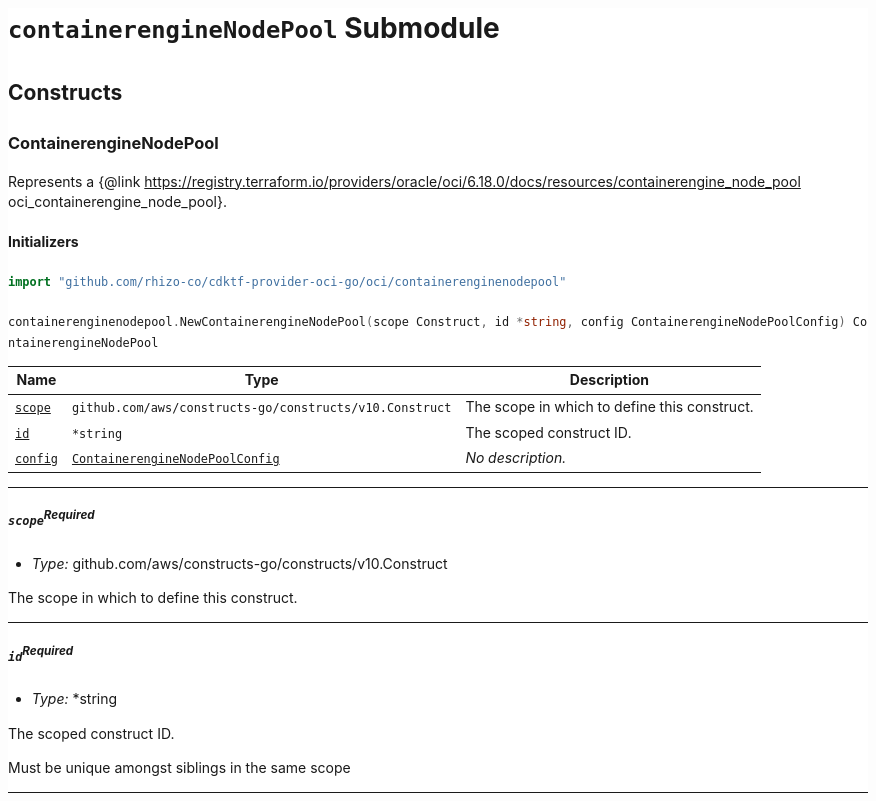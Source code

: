 # `containerengineNodePool` Submodule <a name="`containerengineNodePool` Submodule" id="rhizo-co-terraform-provider-oci.containerengineNodePool"></a>

## Constructs <a name="Constructs" id="Constructs"></a>

### ContainerengineNodePool <a name="ContainerengineNodePool" id="rhizo-co-terraform-provider-oci.containerengineNodePool.ContainerengineNodePool"></a>

Represents a {@link https://registry.terraform.io/providers/oracle/oci/6.18.0/docs/resources/containerengine_node_pool oci_containerengine_node_pool}.

#### Initializers <a name="Initializers" id="rhizo-co-terraform-provider-oci.containerengineNodePool.ContainerengineNodePool.Initializer"></a>

```go
import "github.com/rhizo-co/cdktf-provider-oci-go/oci/containerenginenodepool"

containerenginenodepool.NewContainerengineNodePool(scope Construct, id *string, config ContainerengineNodePoolConfig) ContainerengineNodePool
```

| **Name** | **Type** | **Description** |
| --- | --- | --- |
| <code><a href="#rhizo-co-terraform-provider-oci.containerengineNodePool.ContainerengineNodePool.Initializer.parameter.scope">scope</a></code> | <code>github.com/aws/constructs-go/constructs/v10.Construct</code> | The scope in which to define this construct. |
| <code><a href="#rhizo-co-terraform-provider-oci.containerengineNodePool.ContainerengineNodePool.Initializer.parameter.id">id</a></code> | <code>*string</code> | The scoped construct ID. |
| <code><a href="#rhizo-co-terraform-provider-oci.containerengineNodePool.ContainerengineNodePool.Initializer.parameter.config">config</a></code> | <code><a href="#rhizo-co-terraform-provider-oci.containerengineNodePool.ContainerengineNodePoolConfig">ContainerengineNodePoolConfig</a></code> | *No description.* |

---

##### `scope`<sup>Required</sup> <a name="scope" id="rhizo-co-terraform-provider-oci.containerengineNodePool.ContainerengineNodePool.Initializer.parameter.scope"></a>

- *Type:* github.com/aws/constructs-go/constructs/v10.Construct

The scope in which to define this construct.

---

##### `id`<sup>Required</sup> <a name="id" id="rhizo-co-terraform-provider-oci.containerengineNodePool.ContainerengineNodePool.Initializer.parameter.id"></a>

- *Type:* *string

The scoped construct ID.

Must be unique amongst siblings in the same scope

---